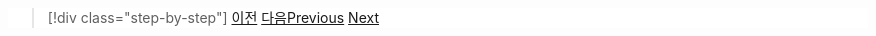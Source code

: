 > [!div class="step-by-step"]
> <span data-ttu-id="552f5-263">[이전](creating-model-classes-with-the-entity-framework-vb.md)
> [다음](displaying-a-table-of-database-data-vb.md)</span><span class="sxs-lookup"><span data-stu-id="552f5-263">[Previous](creating-model-classes-with-the-entity-framework-vb.md)
[Next](displaying-a-table-of-database-data-vb.md)</span></span>

